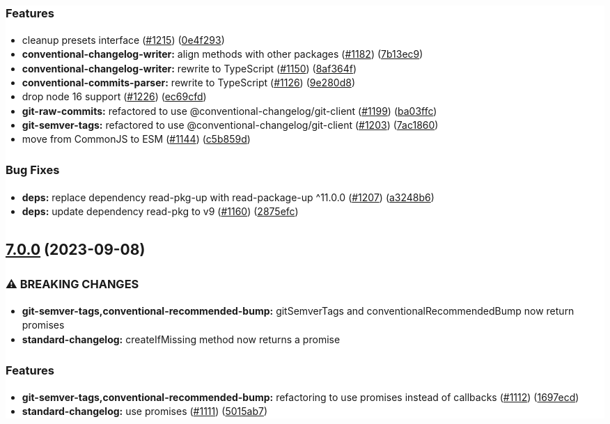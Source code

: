 ### Features

* cleanup presets interface ([#1215](https://github.com/conventional-changelog/conventional-changelog/issues/1215)) ([0e4f293](https://github.com/conventional-changelog/conventional-changelog/commit/0e4f2935add5dbf68410ea3c245ed8bd13e292a8))
* **conventional-changelog-writer:** align methods with other packages ([#1182](https://github.com/conventional-changelog/conventional-changelog/issues/1182)) ([7b13ec9](https://github.com/conventional-changelog/conventional-changelog/commit/7b13ec9afcbe7afc24ce47af805c339ba7f0276f))
* **conventional-changelog-writer:** rewrite to TypeScript ([#1150](https://github.com/conventional-changelog/conventional-changelog/issues/1150)) ([8af364f](https://github.com/conventional-changelog/conventional-changelog/commit/8af364feb20f4e6f7ffab6f5b25638df780db715))
* **conventional-commits-parser:** rewrite to TypeScript ([#1126](https://github.com/conventional-changelog/conventional-changelog/issues/1126)) ([9e280d8](https://github.com/conventional-changelog/conventional-changelog/commit/9e280d89f33e2185643e2531edb668bd0e0df22c))
* drop node 16 support ([#1226](https://github.com/conventional-changelog/conventional-changelog/issues/1226)) ([ec69cfd](https://github.com/conventional-changelog/conventional-changelog/commit/ec69cfdf0040f73ec0eadc4779c37874e71f3dff))
* **git-raw-commits:** refactored to use @conventional-changelog/git-client ([#1199](https://github.com/conventional-changelog/conventional-changelog/issues/1199)) ([ba03ffc](https://github.com/conventional-changelog/conventional-changelog/commit/ba03ffc3c05e794db48b18a508f296d4d662a5d9))
* **git-semver-tags:** refactored to use @conventional-changelog/git-client ([#1203](https://github.com/conventional-changelog/conventional-changelog/issues/1203)) ([7ac1860](https://github.com/conventional-changelog/conventional-changelog/commit/7ac186060b16ea66847c401d57ca78157329d778))
* move from CommonJS to ESM ([#1144](https://github.com/conventional-changelog/conventional-changelog/issues/1144)) ([c5b859d](https://github.com/conventional-changelog/conventional-changelog/commit/c5b859d201e124822002eb54574f003f074216e2))


### Bug Fixes

* **deps:** replace dependency read-pkg-up with read-package-up ^11.0.0 ([#1207](https://github.com/conventional-changelog/conventional-changelog/issues/1207)) ([a3248b6](https://github.com/conventional-changelog/conventional-changelog/commit/a3248b6b2b2d5d46994ee21801fdf7434f4e013d))
* **deps:** update dependency read-pkg to v9 ([#1160](https://github.com/conventional-changelog/conventional-changelog/issues/1160)) ([2875efc](https://github.com/conventional-changelog/conventional-changelog/commit/2875efc717e9d69609b5ca4284a88ea2189abe5b))

## [7.0.0](https://github.com/conventional-changelog/conventional-changelog/compare/conventional-changelog-core-v6.0.0...conventional-changelog-core-v7.0.0) (2023-09-08)


### ⚠ BREAKING CHANGES

* **git-semver-tags,conventional-recommended-bump:** gitSemverTags and conventionalRecommendedBump now return promises
* **standard-changelog:** createIfMissing method now returns a promise

### Features

* **git-semver-tags,conventional-recommended-bump:** refactoring to use promises instead of callbacks ([#1112](https://github.com/conventional-changelog/conventional-changelog/issues/1112)) ([1697ecd](https://github.com/conventional-changelog/conventional-changelog/commit/1697ecdf4c2329732e612cc1bd3323e84f046f3a))
* **standard-changelog:** use promises ([#1111](https://github.com/conventional-changelog/conventional-changelog/issues/1111)) ([5015ab7](https://github.com/conventional-changelog/conventional-changelog/commit/5015ab71de7a3db9cbcbbabd0cc25502f1cd0109))
